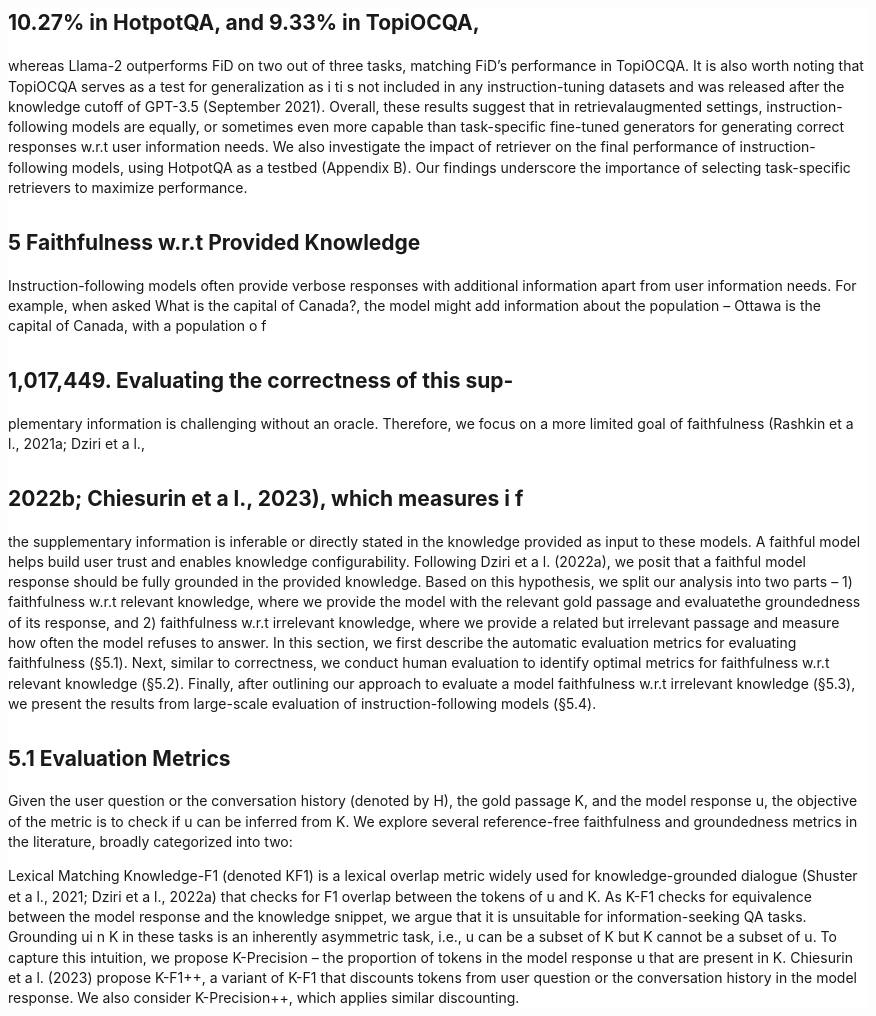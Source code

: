 ## 10.27% in HotpotQA, and 9.33% in TopiOCQA,

whereas Llama-2 outperforms FiD on two out of three tasks, matching FiD’s performance in TopiOCQA. It is also worth noting that TopiOCQA serves as a test for generalization as i ti s not included in any instruction-tuning datasets and was released after the knowledge cutoff of GPT-3.5 (September 2021). Overall, these results suggest that in retrievalaugmented settings, instruction-following models are equally, or sometimes even more capable than task-specific fine-tuned generators for generating correct responses w.r.t user information needs. We also investigate the impact of retriever on the final performance of instruction-following models, using HotpotQA as a testbed (Appendix B). Our findings underscore the importance of selecting task-specific retrievers to maximize performance.

## 5 Faithfulness w.r.t Provided Knowledge

Instruction-following models often provide verbose responses with additional information apart from user information needs. For example, when asked What is the capital of Canada?, the model might add information about the population – Ottawa is the capital of Canada, with a population o f

## 1,017,449. Evaluating the correctness of this sup-

plementary information is challenging without an oracle. Therefore, we focus on a more limited goal of faithfulness (Rashkin et a l., 2021a; Dziri et a l.,

## 2022b; Chiesurin et a l., 2023), which measures i f

the supplementary information is inferable or directly stated in the knowledge provided as input to these models. A faithful model helps build user trust and enables knowledge configurability. Following Dziri et a l. (2022a), we posit that a faithful model response should be fully grounded in the provided knowledge. Based on this hypothesis, we split our analysis into two parts – 1) faithfulness w.r.t relevant knowledge, where we provide the model with the relevant gold passage and evaluatethe groundedness of its response, and 2) faithfulness w.r.t irrelevant knowledge, where we provide a related but irrelevant passage and measure how often the model refuses to answer. In this section, we first describe the automatic evaluation metrics for evaluating faithfulness (§5.1). Next, similar to correctness, we conduct human evaluation to identify optimal metrics for faithfulness w.r.t relevant knowledge (§5.2). Finally, after outlining our approach to evaluate a model faithfulness w.r.t irrelevant knowledge (§5.3), we present the results from large-scale evaluation of instruction-following models (§5.4).

## 5.1 Evaluation Metrics

Given the user question or the conversation history (denoted by H), the gold passage K, and the model response u, the objective of the metric is to check if u can be inferred from K. We explore several reference-free faithfulness and groundedness metrics in the literature, broadly categorized into two:

Lexical Matching Knowledge-F1 (denoted KF1) is a lexical overlap metric widely used for knowledge-grounded dialogue (Shuster et a l., 2021; Dziri et a l., 2022a) that checks for F1 overlap between the tokens of u and K. As K-F1 checks for equivalence between the model response and the knowledge snippet, we argue that it is unsuitable for information-seeking QA tasks. Grounding ui n K in these tasks is an inherently asymmetric task, i.e., u can be a subset of K but K cannot be a subset of u. To capture this intuition, we propose K-Precision – the proportion of tokens in the model response u that are present in K. Chiesurin et a l. (2023) propose K-F1++, a variant of K-F1 that discounts tokens from user question or the conversation history in the model response. We also consider K-Precision++, which applies similar discounting.
